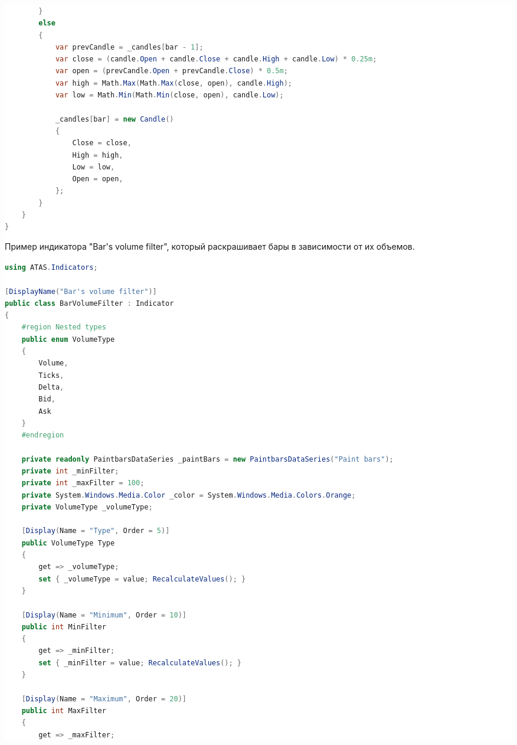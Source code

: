 ```csharp
        }
        else
        {
            var prevCandle = _candles[bar - 1];
            var close = (candle.Open + candle.Close + candle.High + candle.Low) * 0.25m;
            var open = (prevCandle.Open + prevCandle.Close) * 0.5m;
            var high = Math.Max(Math.Max(close, open), candle.High);
            var low = Math.Min(Math.Min(close, open), candle.Low);

            _candles[bar] = new Candle()
            {
                Close = close,
                High = high,
                Low = low,
                Open = open,
            };
        }
    }
}
```

Пример индикатора "Bar's volume filter", который раскрашивает бары в зависимости от их объемов.

```csharp
using ATAS.Indicators;

[DisplayName("Bar's volume filter")]
public class BarVolumeFilter : Indicator
{
    #region Nested types
    public enum VolumeType
    {
        Volume,
        Ticks,
        Delta,
        Bid,
        Ask
    }
    #endregion

    private readonly PaintbarsDataSeries _paintBars = new PaintbarsDataSeries("Paint bars");
    private int _minFilter;
    private int _maxFilter = 100;
    private System.Windows.Media.Color _color = System.Windows.Media.Colors.Orange;
    private VolumeType _volumeType;

    [Display(Name = "Type", Order = 5)]
    public VolumeType Type
    {
        get => _volumeType;
        set { _volumeType = value; RecalculateValues(); }
    }

    [Display(Name = "Minimum", Order = 10)]
    public int MinFilter
    {
        get => _minFilter;
        set { _minFilter = value; RecalculateValues(); }
    }

    [Display(Name = "Maximum", Order = 20)]
    public int MaxFilter
    {
        get => _maxFilter;
```
